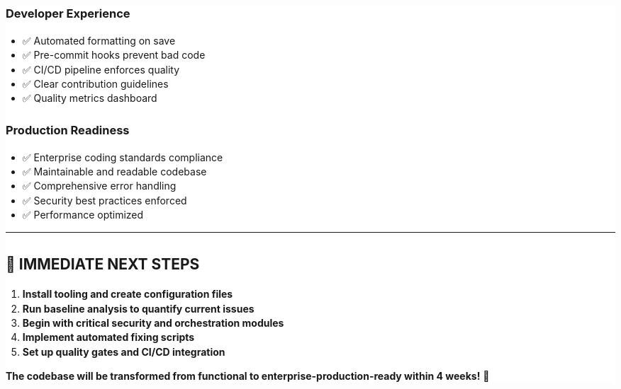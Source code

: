 ### **Developer Experience**
- ✅ Automated formatting on save
- ✅ Pre-commit hooks prevent bad code
- ✅ CI/CD pipeline enforces quality
- ✅ Clear contribution guidelines
- ✅ Quality metrics dashboard

### **Production Readiness**
- ✅ Enterprise coding standards compliance
- ✅ Maintainable and readable codebase
- ✅ Comprehensive error handling
- ✅ Security best practices enforced
- ✅ Performance optimized

---

## 🎯 **IMMEDIATE NEXT STEPS**

1. **Install tooling and create configuration files**
2. **Run baseline analysis to quantify current issues**
3. **Begin with critical security and orchestration modules**
4. **Implement automated fixing scripts**
5. **Set up quality gates and CI/CD integration**

**The codebase will be transformed from functional to enterprise-production-ready within 4 weeks!** 🚀